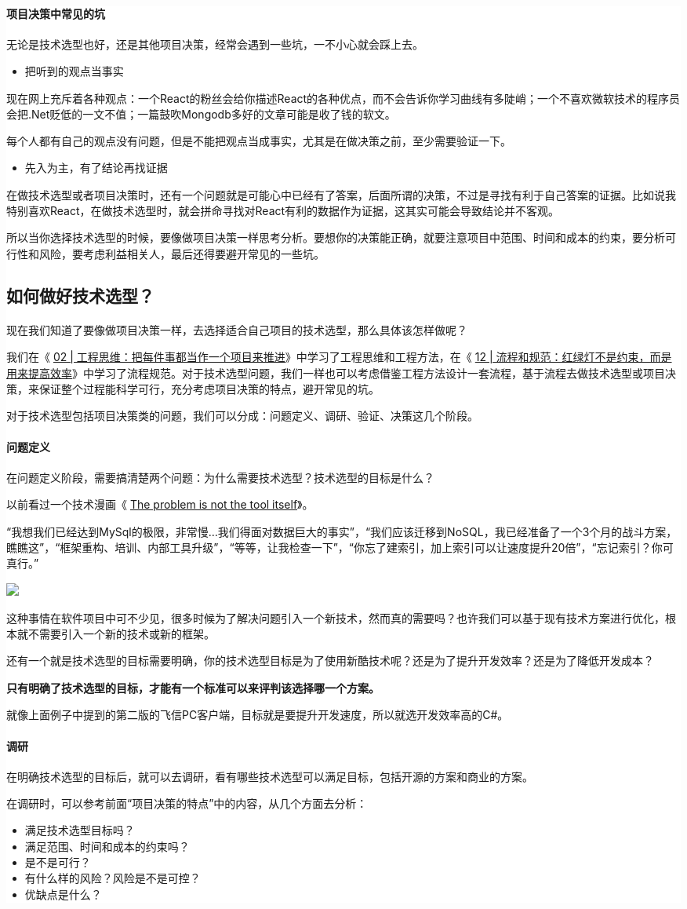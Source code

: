 #### 项目决策中常见的坑

无论是技术选型也好，还是其他项目决策，经常会遇到一些坑，一不小心就会踩上去。

- 把听到的观点当事实

现在网上充斥着各种观点：一个React的粉丝会给你描述React的各种优点，而不会告诉你学习曲线有多陡峭；一个不喜欢微软技术的程序员会把.Net贬低的一文不值；一篇鼓吹Mongodb多好的文章可能是收了钱的软文。

每个人都有自己的观点没有问题，但是不能把观点当成事实，尤其是在做决策之前，至少需要验证一下。

- 先入为主，有了结论再找证据

在做技术选型或者项目决策时，还有一个问题就是可能心中已经有了答案，后面所谓的决策，不过是寻找有利于自己答案的证据。比如说我特别喜欢React，在做技术选型时，就会拼命寻找对React有利的数据作为证据，这其实可能会导致结论并不客观。

所以当你选择技术选型的时候，要像做项目决策一样思考分析。要想你的决策能正确，就要注意项目中范围、时间和成本的约束，要分析可行性和风险，要考虑利益相关人，最后还得要避开常见的一些坑。

## 如何做好技术选型？

现在我们知道了要像做项目决策一样，去选择适合自己项目的技术选型，那么具体该怎样做呢？

我们在《 [02 \| 工程思维：把每件事都当作一个项目来推进](http://time.geekbang.org/column/article/83277)》中学习了工程思维和工程方法，在《 [12 \| 流程和规范：红绿灯不是约束，而是用来提高效率](http://time.geekbang.org/column/article/87129)》中学习了流程规范。对于技术选型问题，我们一样也可以考虑借鉴工程方法设计一套流程，基于流程去做技术选型或项目决策，来保证整个过程能科学可行，充分考虑项目决策的特点，避开常见的坑。

对于技术选型包括项目决策类的问题，我们可以分成：问题定义、调研、验证、决策这几个阶段。

#### 问题定义

在问题定义阶段，需要搞清楚两个问题：为什么需要技术选型？技术选型的目标是什么？

以前看过一个技术漫画《 [The problem is not the tool itself](http://www.commitstrip.com/en/2014/06/03/the-problem-is-not-the-tool-itself/)》。

“我想我们已经达到MySql的极限，非常慢…我们得面对数据巨大的事实”，“我们应该迁移到NoSQL，我已经准备了一个3个月的战斗方案，瞧瞧这”，“框架重构、培训、内部工具升级”，“等等，让我检查一下”，“你忘了建索引，加上索引可以让速度提升20倍”，“忘记索引？你可真行。” ​

[![](images/90957/fe1f72418d928840b0412e25e734b3f3.png)](http://www.commitstrip.com/en/2014/06/03/the-problem-is-not-the-tool-itself/)

这种事情在软件项目中可不少见，很多时候为了解决问题引入一个新技术，然而真的需要吗？也许我们可以基于现有技术方案进行优化，根本就不需要引入一个新的技术或新的框架。

还有一个就是技术选型的目标需要明确，你的技术选型目标是为了使用新酷技术呢？还是为了提升开发效率？还是为了降低开发成本？

**只有明确了技术选型的目标，才能有一个标准可以来评判该选择哪一个方案。**

就像上面例子中提到的第二版的飞信PC客户端，目标就是要提升开发速度，所以就选开发效率高的C#。

#### 调研

在明确技术选型的目标后，就可以去调研，看有哪些技术选型可以满足目标，包括开源的方案和商业的方案。

在调研时，可以参考前面“项目决策的特点”中的内容，从几个方面去分析：

- 满足技术选型目标吗？
- 满足范围、时间和成本的约束吗？
- 是不是可行？
- 有什么样的风险？风险是不是可控？
- 优缺点是什么？
